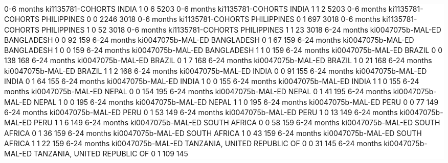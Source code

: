 0-6 months    ki1135781-COHORTS          INDIA                          1                    0        6    5203
0-6 months    ki1135781-COHORTS          INDIA                          1                    1        2    5203
0-6 months    ki1135781-COHORTS          PHILIPPINES                    0                    0     2246    3018
0-6 months    ki1135781-COHORTS          PHILIPPINES                    0                    1      697    3018
0-6 months    ki1135781-COHORTS          PHILIPPINES                    1                    0       52    3018
0-6 months    ki1135781-COHORTS          PHILIPPINES                    1                    1       23    3018
6-24 months   ki0047075b-MAL-ED          BANGLADESH                     0                    0       92     159
6-24 months   ki0047075b-MAL-ED          BANGLADESH                     0                    1       67     159
6-24 months   ki0047075b-MAL-ED          BANGLADESH                     1                    0        0     159
6-24 months   ki0047075b-MAL-ED          BANGLADESH                     1                    1        0     159
6-24 months   ki0047075b-MAL-ED          BRAZIL                         0                    0      138     168
6-24 months   ki0047075b-MAL-ED          BRAZIL                         0                    1        7     168
6-24 months   ki0047075b-MAL-ED          BRAZIL                         1                    0       21     168
6-24 months   ki0047075b-MAL-ED          BRAZIL                         1                    1        2     168
6-24 months   ki0047075b-MAL-ED          INDIA                          0                    0       91     155
6-24 months   ki0047075b-MAL-ED          INDIA                          0                    1       64     155
6-24 months   ki0047075b-MAL-ED          INDIA                          1                    0        0     155
6-24 months   ki0047075b-MAL-ED          INDIA                          1                    1        0     155
6-24 months   ki0047075b-MAL-ED          NEPAL                          0                    0      154     195
6-24 months   ki0047075b-MAL-ED          NEPAL                          0                    1       41     195
6-24 months   ki0047075b-MAL-ED          NEPAL                          1                    0        0     195
6-24 months   ki0047075b-MAL-ED          NEPAL                          1                    1        0     195
6-24 months   ki0047075b-MAL-ED          PERU                           0                    0       77     149
6-24 months   ki0047075b-MAL-ED          PERU                           0                    1       53     149
6-24 months   ki0047075b-MAL-ED          PERU                           1                    0       13     149
6-24 months   ki0047075b-MAL-ED          PERU                           1                    1        6     149
6-24 months   ki0047075b-MAL-ED          SOUTH AFRICA                   0                    0       58     159
6-24 months   ki0047075b-MAL-ED          SOUTH AFRICA                   0                    1       36     159
6-24 months   ki0047075b-MAL-ED          SOUTH AFRICA                   1                    0       43     159
6-24 months   ki0047075b-MAL-ED          SOUTH AFRICA                   1                    1       22     159
6-24 months   ki0047075b-MAL-ED          TANZANIA, UNITED REPUBLIC OF   0                    0       31     145
6-24 months   ki0047075b-MAL-ED          TANZANIA, UNITED REPUBLIC OF   0                    1      109     145